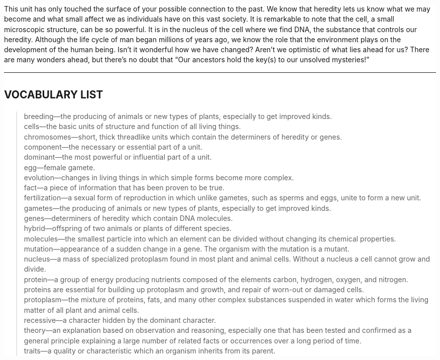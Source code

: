 This unit has only touched the surface of your possible connection to the past. We know that heredity lets us know what we may become and what small affect we as individuals have on this vast society. It is remarkable to note that the cell, a small microscopic structure, can be so powerful. It is in the nucleus of the cell where we find DNA, the substance that controls our heredity. Although the life cycle of man began millions of years ago, we know the role that the environment plays on the development of the human being. Isn’t it wonderful how we have changed? Aren’t we optimistic of what lies ahead for us? There are many wonders ahead, but there’s no doubt that “Our ancestors hold the key(s) to our unsolved mysteries!”
<hr/>
<h2>
VOCABULARY LIST
</h2>
<blockquote>
<dl>
<dt>
breeding—the producing of animals or new types of plants, especially to get improved kinds.
<dt>
cells—the basic units of structure and function of all living things.
<dt>
chromosomes—short, thick threadlike units which contain the determiners of heredity or genes.
<dt>
component—the necessary or essential part of a unit.
<dt>
dominant—the most powerful or influential part of a unit.
<dt>
egg—female gamete.
<dt>
evolution—changes in living things in which simple forms become more complex.
<dt>
fact—a piece of information that has been proven to be true.
<dt>
fertilization—a sexual form of reproduction in which unlike gametes, such as sperms and eggs, unite to form a new unit.
<dt>
gametes—the producing of animals or new types of plants, especially to get improved kinds.
<dt>
genes—determiners of heredity which contain DNA molecules.
<dt>
hybrid—offspring of two animals or plants of different species.
<dt>
molecules—the smallest particle into which an element can be divided without changing its chemical properties.
<dt>
mutation—appearance of a sudden change in a gene. The organism with the mutation is a mutant.
<dt>
nucleus—a mass of specialized protoplasm found in most plant and animal cells. Without a nucleus a cell cannot grow and divide.
<dt>
protein—a group of energy producing nutrients composed of the elements carbon, hydrogen, oxygen, and nitrogen. proteins are essential for building up protoplasm and growth, and repair of worn-out or damaged cells.
<dt>
protoplasm—the mixture of proteins, fats, and many other complex substances suspended in water which forms the living matter of all plant and animal cells.
<dt>
recessive—a character hidden by the dominant character.
<dt>
theory—an explanation based on observation and reasoning, especially one that has been tested and confirmed as a general principle explaining a large number of related facts or occurrences over a long period of time.
<dt>
traits—a quality or characteristic which an organism inherits from its parent.
</dt>
</dt>
